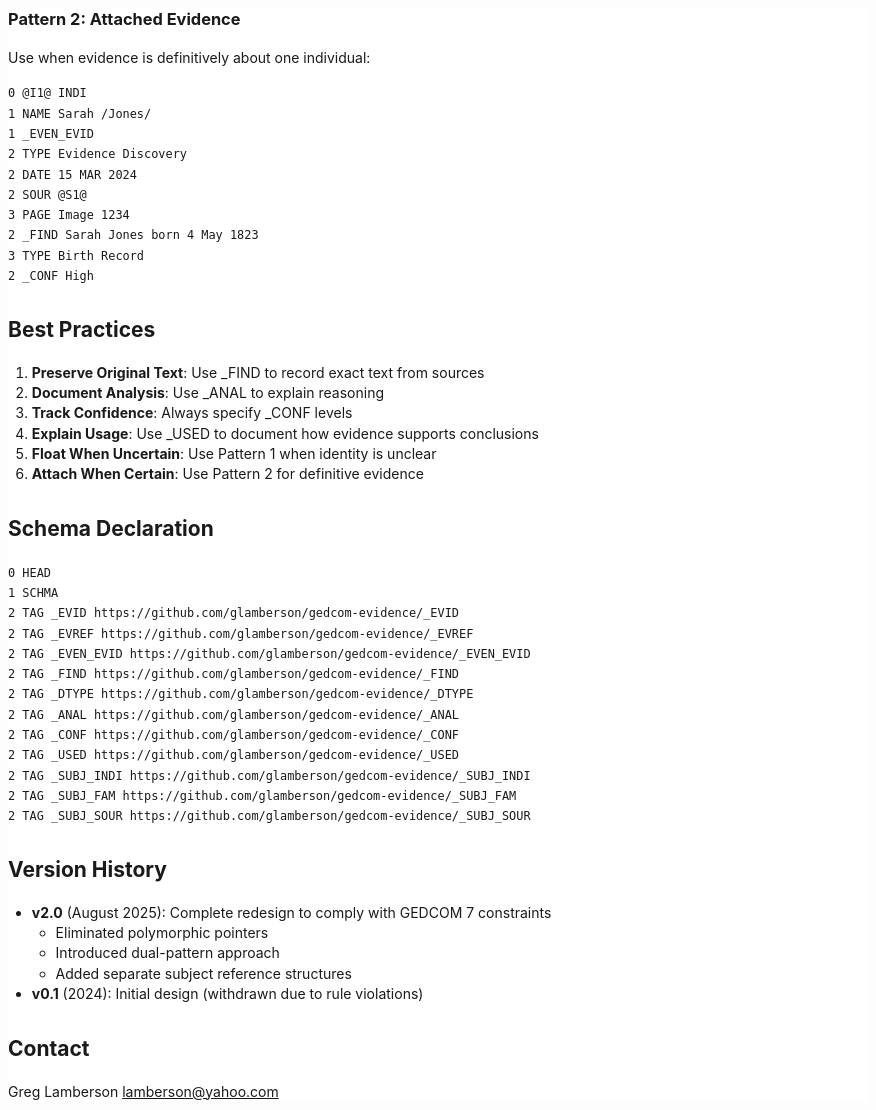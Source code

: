 ### Pattern 2: Attached Evidence

Use when evidence is definitively about one individual:

```gedcom
0 @I1@ INDI
1 NAME Sarah /Jones/
1 _EVEN_EVID
2 TYPE Evidence Discovery
2 DATE 15 MAR 2024
2 SOUR @S1@
3 PAGE Image 1234
2 _FIND Sarah Jones born 4 May 1823
3 TYPE Birth Record
2 _CONF High
```

## Best Practices

1. **Preserve Original Text**: Use _FIND to record exact text from sources
2. **Document Analysis**: Use _ANAL to explain reasoning
3. **Track Confidence**: Always specify _CONF levels
4. **Explain Usage**: Use _USED to document how evidence supports conclusions
5. **Float When Uncertain**: Use Pattern 1 when identity is unclear
6. **Attach When Certain**: Use Pattern 2 for definitive evidence

## Schema Declaration

```gedcom
0 HEAD
1 SCHMA
2 TAG _EVID https://github.com/glamberson/gedcom-evidence/_EVID
2 TAG _EVREF https://github.com/glamberson/gedcom-evidence/_EVREF
2 TAG _EVEN_EVID https://github.com/glamberson/gedcom-evidence/_EVEN_EVID
2 TAG _FIND https://github.com/glamberson/gedcom-evidence/_FIND
2 TAG _DTYPE https://github.com/glamberson/gedcom-evidence/_DTYPE
2 TAG _ANAL https://github.com/glamberson/gedcom-evidence/_ANAL
2 TAG _CONF https://github.com/glamberson/gedcom-evidence/_CONF
2 TAG _USED https://github.com/glamberson/gedcom-evidence/_USED
2 TAG _SUBJ_INDI https://github.com/glamberson/gedcom-evidence/_SUBJ_INDI
2 TAG _SUBJ_FAM https://github.com/glamberson/gedcom-evidence/_SUBJ_FAM
2 TAG _SUBJ_SOUR https://github.com/glamberson/gedcom-evidence/_SUBJ_SOUR
```

## Version History

- **v2.0** (August 2025): Complete redesign to comply with GEDCOM 7 constraints
  - Eliminated polymorphic pointers
  - Introduced dual-pattern approach
  - Added separate subject reference structures
- **v0.1** (2024): Initial design (withdrawn due to rule violations)

## Contact

Greg Lamberson <lamberson@yahoo.com>